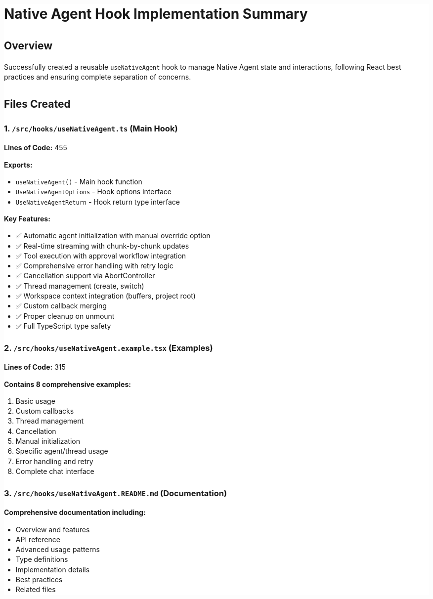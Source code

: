 # Native Agent Hook Implementation Summary

## Overview

Successfully created a reusable `useNativeAgent` hook to manage Native Agent state and interactions, following React best practices and ensuring complete separation of concerns.

## Files Created

### 1. `/src/hooks/useNativeAgent.ts` (Main Hook)
**Lines of Code:** 455

**Exports:**
- `useNativeAgent()` - Main hook function
- `UseNativeAgentOptions` - Hook options interface
- `UseNativeAgentReturn` - Hook return type interface

**Key Features:**
- ✅ Automatic agent initialization with manual override option
- ✅ Real-time streaming with chunk-by-chunk updates
- ✅ Tool execution with approval workflow integration
- ✅ Comprehensive error handling with retry logic
- ✅ Cancellation support via AbortController
- ✅ Thread management (create, switch)
- ✅ Workspace context integration (buffers, project root)
- ✅ Custom callback merging
- ✅ Proper cleanup on unmount
- ✅ Full TypeScript type safety

### 2. `/src/hooks/useNativeAgent.example.tsx` (Examples)
**Lines of Code:** 315

**Contains 8 comprehensive examples:**
1. Basic usage
2. Custom callbacks
3. Thread management
4. Cancellation
5. Manual initialization
6. Specific agent/thread usage
7. Error handling and retry
8. Complete chat interface

### 3. `/src/hooks/useNativeAgent.README.md` (Documentation)
**Comprehensive documentation including:**
- Overview and features
- API reference
- Advanced usage patterns
- Type definitions
- Implementation details
- Best practices
- Related files
